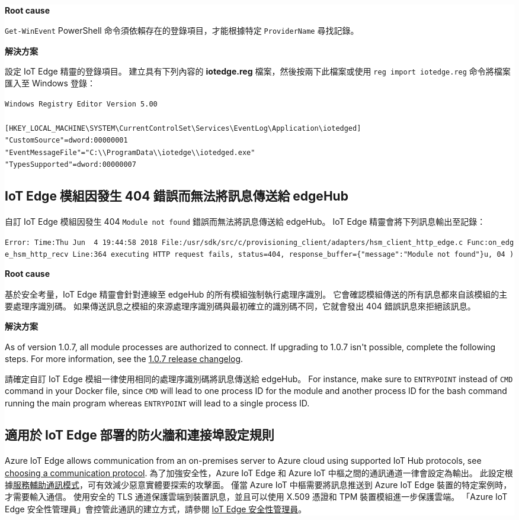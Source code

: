 
**Root cause**

`Get-WinEvent` PowerShell 命令須依賴存在的登錄項目，才能根據特定 `ProviderName` 尋找記錄。

**解決方案**

設定 IoT Edge 精靈的登錄項目。 建立具有下列內容的 **iotedge.reg** 檔案，然後按兩下此檔案或使用 `reg import iotedge.reg` 命令將檔案匯入至 Windows 登錄：

```
Windows Registry Editor Version 5.00

[HKEY_LOCAL_MACHINE\SYSTEM\CurrentControlSet\Services\EventLog\Application\iotedged]
"CustomSource"=dword:00000001
"EventMessageFile"="C:\\ProgramData\\iotedge\\iotedged.exe"
"TypesSupported"=dword:00000007
```

## <a name="iot-edge-module-fails-to-send-a-message-to-the-edgehub-with-404-error"></a>IoT Edge 模組因發生 404 錯誤而無法將訊息傳送給 edgeHub

自訂 IoT Edge 模組因發生 404 `Module not found` 錯誤而無法將訊息傳送給 edgeHub。 IoT Edge 精靈會將下列訊息輸出至記錄： 

```output
Error: Time:Thu Jun  4 19:44:58 2018 File:/usr/sdk/src/c/provisioning_client/adapters/hsm_client_http_edge.c Func:on_edge_hsm_http_recv Line:364 executing HTTP request fails, status=404, response_buffer={"message":"Module not found"}u, 04 ) 
```

**Root cause**

基於安全考量，IoT Edge 精靈會針對連線至 edgeHub 的所有模組強制執行處理序識別。 它會確認模組傳送的所有訊息都來自該模組的主要處理序識別碼。 如果傳送訊息之模組的來源處理序識別碼與最初確立的識別碼不同，它就會發出 404 錯誤訊息來拒絕該訊息。

**解決方案**

As of version 1.0.7, all module processes are authorized to connect. If upgrading to 1.0.7 isn't possible, complete the following steps. For more information, see the [1.0.7 release changelog](https://github.com/Azure/iotedge/blob/master/CHANGELOG.md#iotedged-1).

請確定自訂 IoT Edge 模組一律使用相同的處理序識別碼將訊息傳送給 edgeHub。 For instance, make sure to `ENTRYPOINT` instead of `CMD` command in your Docker file, since `CMD` will lead to one process ID for the module and another process ID for the bash command running the main program whereas `ENTRYPOINT` will lead to a single process ID.


## <a name="firewall-and-port-configuration-rules-for-iot-edge-deployment"></a>適用於 IoT Edge 部署的防火牆和連接埠設定規則
Azure IoT Edge allows communication from an on-premises server to Azure cloud using supported IoT Hub protocols, see [choosing a communication protocol](../iot-hub/iot-hub-devguide-protocols.md). 為了加強安全性，Azure IoT Edge 和 Azure IoT 中樞之間的通訊通道一律會設定為輸出。 此設定根據[服務輔助通訊模式](https://blogs.msdn.microsoft.com/clemensv/2014/02/09/service-assisted-communication-for-connected-devices/)，可有效減少惡意實體要探索的攻擊面。 僅當 Azure IoT 中樞需要將訊息推送到 Azure IoT Edge 裝置的特定案例時，才需要輸入通信。 使用安全的 TLS 通道保護雲端到裝置訊息，並且可以使用 X.509 憑證和 TPM 裝置模組進一步保護雲端。 「Azure IoT Edge 安全性管理員」會控管此通訊的建立方式，請參閱 [IoT Edge 安全性管理員](../iot-edge/iot-edge-security-manager.md)。
